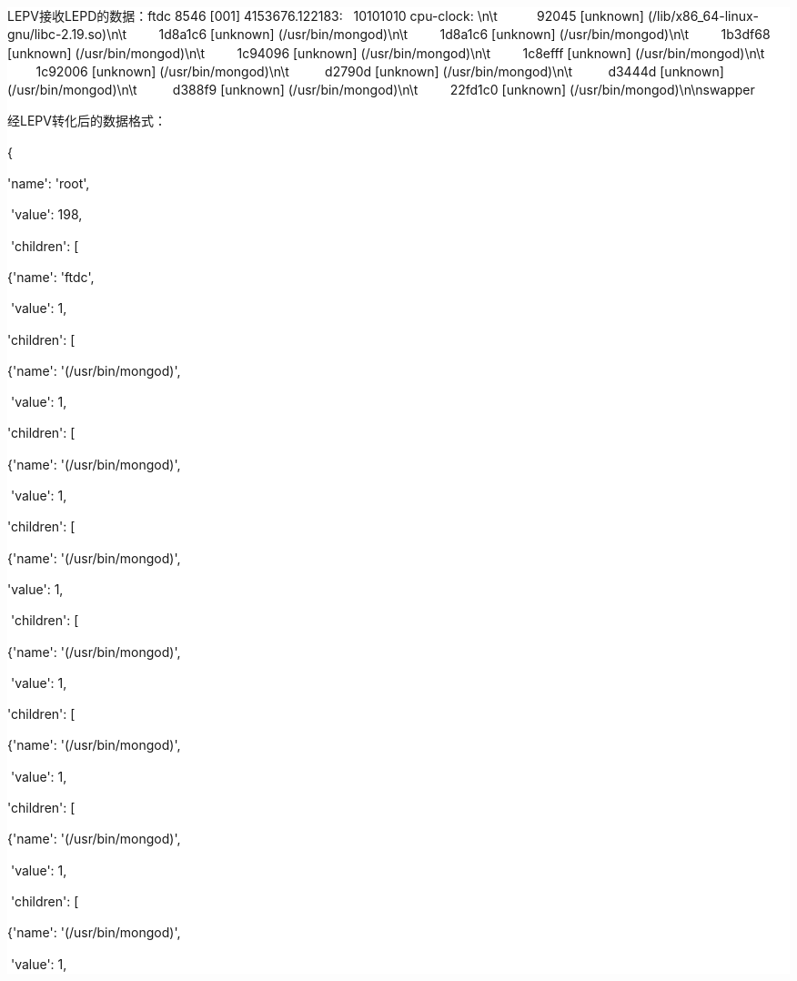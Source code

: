LEPV接收LEPD的数据：ftdc 8546 [001] 4153676.122183:   10101010 cpu-clock: \n\t           92045 [unknown] (/lib/x86_64-linux-gnu/libc-2.19.so)\n\t         1d8a1c6 [unknown] (/usr/bin/mongod)\n\t         1d8a1c6 [unknown] (/usr/bin/mongod)\n\t         1b3df68 [unknown] (/usr/bin/mongod)\n\t         1c94096 [unknown] (/usr/bin/mongod)\n\t         1c8efff [unknown] (/usr/bin/mongod)\n\t         1c92006 [unknown] (/usr/bin/mongod)\n\t          d2790d [unknown] (/usr/bin/mongod)\n\t          d3444d [unknown] (/usr/bin/mongod)\n\t          d388f9 [unknown] (/usr/bin/mongod)\n\t         22fd1c0 [unknown] (/usr/bin/mongod)\n\nswapper

经LEPV转化后的数据格式：

{

'name': 'root',

 'value': 198,

 'children': [

{'name': 'ftdc',

 'value': 1,

'children': [

{'name': '(/usr/bin/mongod)',

 'value': 1, 

'children': [

{'name': '(/usr/bin/mongod)',

 'value': 1, 

'children': [

{'name': '(/usr/bin/mongod)', 

'value': 1,

 'children': [

{'name': '(/usr/bin/mongod)',

 'value': 1, 

'children': [

{'name': '(/usr/bin/mongod)',

 'value': 1, 

'children': [

{'name': '(/usr/bin/mongod)',

 'value': 1,

 'children': [

{'name': '(/usr/bin/mongod)',

 'value': 1,
